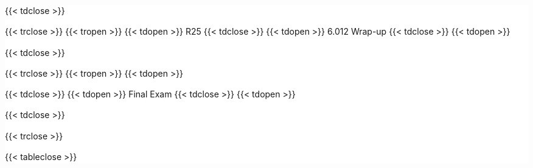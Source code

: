 {{< tdclose >}}

{{< trclose >}}
{{< tropen >}}
{{< tdopen >}}
R25
{{< tdclose >}}
{{< tdopen >}}
6.012 Wrap-up
{{< tdclose >}}
{{< tdopen >}}

{{< tdclose >}}

{{< trclose >}}
{{< tropen >}}
{{< tdopen >}}

{{< tdclose >}}
{{< tdopen >}}
Final Exam
{{< tdclose >}}
{{< tdopen >}}

{{< tdclose >}}

{{< trclose >}}

{{< tableclose >}}